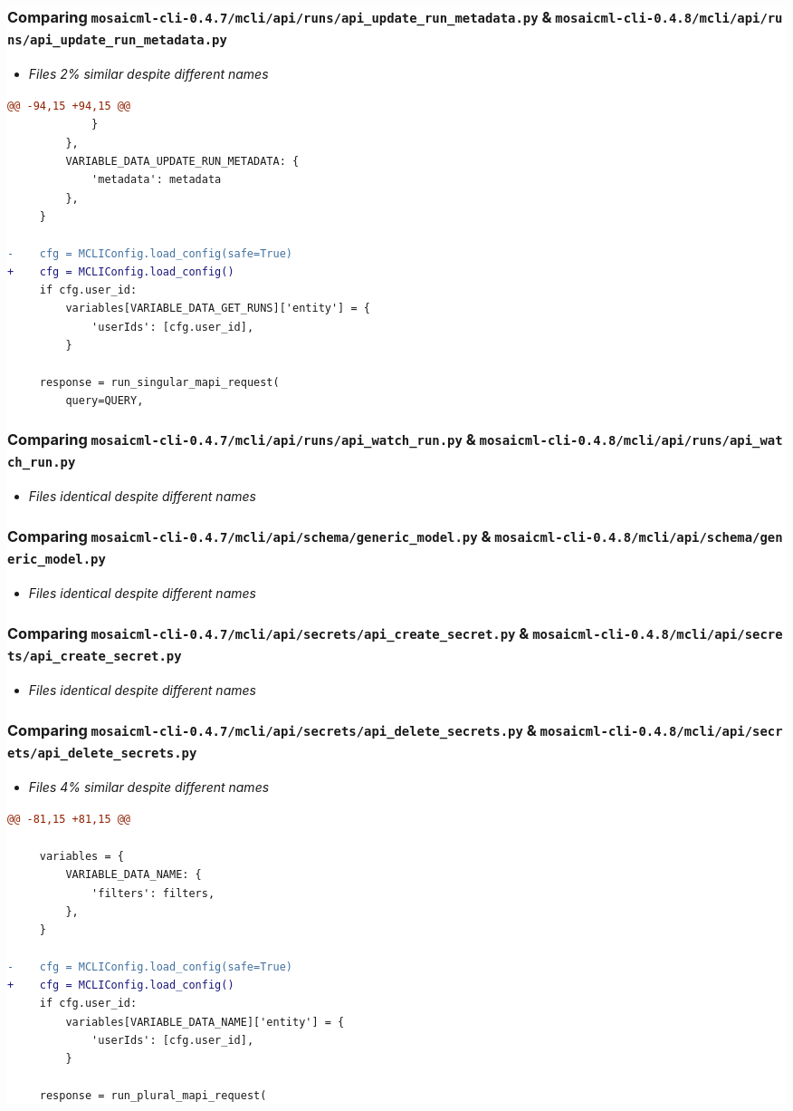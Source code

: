 ### Comparing `mosaicml-cli-0.4.7/mcli/api/runs/api_update_run_metadata.py` & `mosaicml-cli-0.4.8/mcli/api/runs/api_update_run_metadata.py`

 * *Files 2% similar despite different names*

```diff
@@ -94,15 +94,15 @@
             }
         },
         VARIABLE_DATA_UPDATE_RUN_METADATA: {
             'metadata': metadata
         },
     }
 
-    cfg = MCLIConfig.load_config(safe=True)
+    cfg = MCLIConfig.load_config()
     if cfg.user_id:
         variables[VARIABLE_DATA_GET_RUNS]['entity'] = {
             'userIds': [cfg.user_id],
         }
 
     response = run_singular_mapi_request(
         query=QUERY,
```

### Comparing `mosaicml-cli-0.4.7/mcli/api/runs/api_watch_run.py` & `mosaicml-cli-0.4.8/mcli/api/runs/api_watch_run.py`

 * *Files identical despite different names*

### Comparing `mosaicml-cli-0.4.7/mcli/api/schema/generic_model.py` & `mosaicml-cli-0.4.8/mcli/api/schema/generic_model.py`

 * *Files identical despite different names*

### Comparing `mosaicml-cli-0.4.7/mcli/api/secrets/api_create_secret.py` & `mosaicml-cli-0.4.8/mcli/api/secrets/api_create_secret.py`

 * *Files identical despite different names*

### Comparing `mosaicml-cli-0.4.7/mcli/api/secrets/api_delete_secrets.py` & `mosaicml-cli-0.4.8/mcli/api/secrets/api_delete_secrets.py`

 * *Files 4% similar despite different names*

```diff
@@ -81,15 +81,15 @@
 
     variables = {
         VARIABLE_DATA_NAME: {
             'filters': filters,
         },
     }
 
-    cfg = MCLIConfig.load_config(safe=True)
+    cfg = MCLIConfig.load_config()
     if cfg.user_id:
         variables[VARIABLE_DATA_NAME]['entity'] = {
             'userIds': [cfg.user_id],
         }
 
     response = run_plural_mapi_request(
```